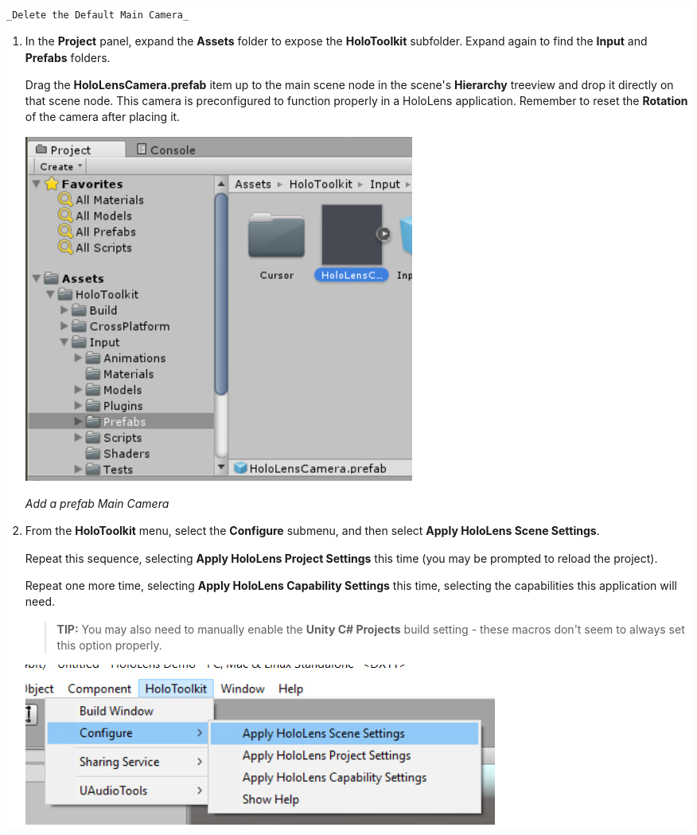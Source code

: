     _Delete the Default Main Camera_

1. In the **Project** panel, expand the **Assets** folder to expose the **HoloToolkit** subfolder. Expand again to find the **Input** and **Prefabs** folders.

    Drag the **HoloLensCamera.prefab** item up to the main scene node in the scene's **Hierarchy** treeview and drop it directly on that scene node. This camera is preconfigured to function properly in a HoloLens application. Remember to reset the **Rotation** of the camera after placing it.

    ![Add Prefab Main Camera](Images/camera_prefab.jpg)

    _Add a prefab Main Camera_

1. From the **HoloToolkit** menu, select the **Configure** submenu, and then select **Apply HoloLens Scene Settings**.

    Repeat this sequence, selecting **Apply HoloLens Project Settings** this time (you may be prompted to reload the project).

    Repeat one more time, selecting **Apply HoloLens Capability Settings** this time, selecting the capabilities this application will need.

    > **TIP:** You may also need to manually enable the **Unity C# Projects** build setting - these macros don't seem to always set this option properly.

    ![Configuration Macros](Images/macros.jpg)
